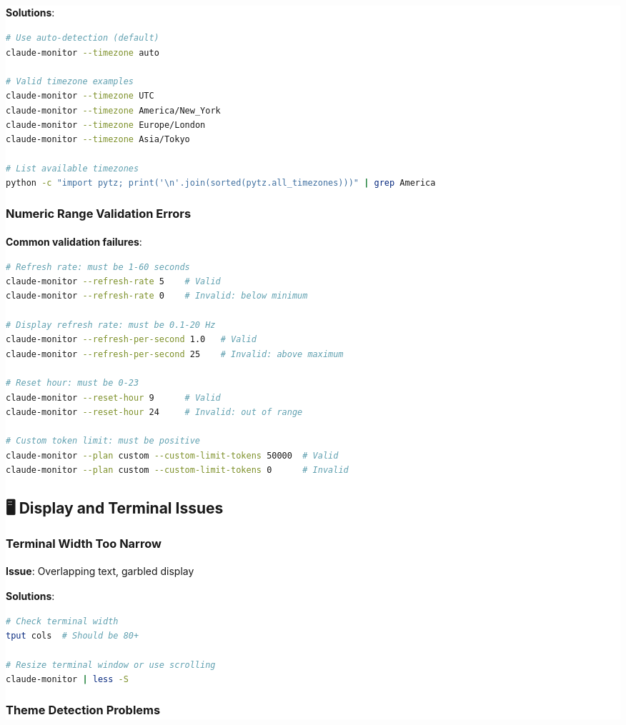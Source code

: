 **Solutions**:
```bash
# Use auto-detection (default)
claude-monitor --timezone auto

# Valid timezone examples
claude-monitor --timezone UTC
claude-monitor --timezone America/New_York
claude-monitor --timezone Europe/London
claude-monitor --timezone Asia/Tokyo

# List available timezones
python -c "import pytz; print('\n'.join(sorted(pytz.all_timezones)))" | grep America
```

### Numeric Range Validation Errors

**Common validation failures**:

```bash
# Refresh rate: must be 1-60 seconds
claude-monitor --refresh-rate 5    # Valid
claude-monitor --refresh-rate 0    # Invalid: below minimum

# Display refresh rate: must be 0.1-20 Hz
claude-monitor --refresh-per-second 1.0   # Valid
claude-monitor --refresh-per-second 25    # Invalid: above maximum

# Reset hour: must be 0-23
claude-monitor --reset-hour 9      # Valid
claude-monitor --reset-hour 24     # Invalid: out of range

# Custom token limit: must be positive
claude-monitor --plan custom --custom-limit-tokens 50000  # Valid
claude-monitor --plan custom --custom-limit-tokens 0      # Invalid
```

## 🖥️ Display and Terminal Issues

### Terminal Width Too Narrow

**Issue**: Overlapping text, garbled display

**Solutions**:
```bash
# Check terminal width
tput cols  # Should be 80+

# Resize terminal window or use scrolling
claude-monitor | less -S
```

### Theme Detection Problems
